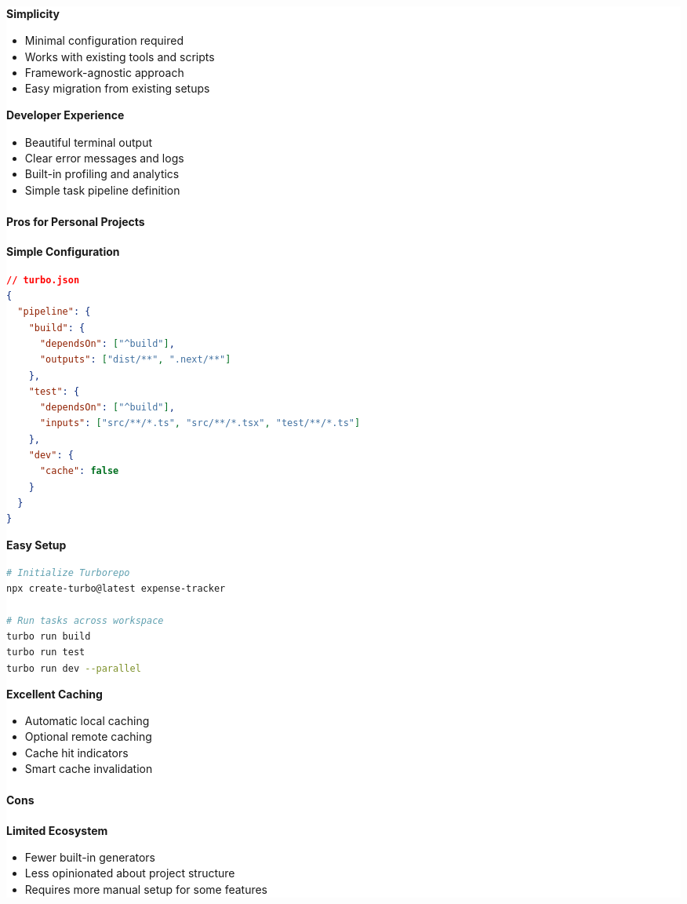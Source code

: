 **Simplicity**
- Minimal configuration required
- Works with existing tools and scripts
- Framework-agnostic approach
- Easy migration from existing setups

**Developer Experience**
- Beautiful terminal output
- Clear error messages and logs
- Built-in profiling and analytics
- Simple task pipeline definition

#### Pros for Personal Projects

**Simple Configuration**
```json
// turbo.json
{
  "pipeline": {
    "build": {
      "dependsOn": ["^build"],
      "outputs": ["dist/**", ".next/**"]
    },
    "test": {
      "dependsOn": ["^build"],
      "inputs": ["src/**/*.ts", "src/**/*.tsx", "test/**/*.ts"]
    },
    "dev": {
      "cache": false
    }
  }
}
```

**Easy Setup**
```bash
# Initialize Turborepo
npx create-turbo@latest expense-tracker

# Run tasks across workspace
turbo run build
turbo run test
turbo run dev --parallel
```

**Excellent Caching**
- Automatic local caching
- Optional remote caching
- Cache hit indicators
- Smart cache invalidation

#### Cons

**Limited Ecosystem**
- Fewer built-in generators
- Less opinionated about project structure
- Requires more manual setup for some features
